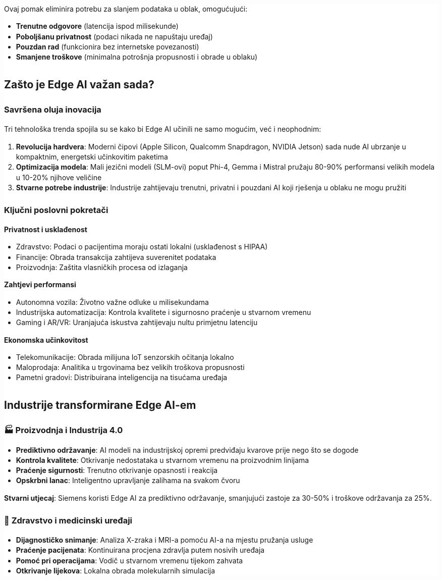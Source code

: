 Ovaj pomak eliminira potrebu za slanjem podataka u oblak, omogućujući:
- **Trenutne odgovore** (latencija ispod milisekunde)
- **Poboljšanu privatnost** (podaci nikada ne napuštaju uređaj)
- **Pouzdan rad** (funkcionira bez internetske povezanosti)
- **Smanjene troškove** (minimalna potrošnja propusnosti i obrade u oblaku)

## Zašto je Edge AI važan sada?

### Savršena oluja inovacija

Tri tehnološka trenda spojila su se kako bi Edge AI učinili ne samo mogućim, već i neophodnim:

1. **Revolucija hardvera**: Moderni čipovi (Apple Silicon, Qualcomm Snapdragon, NVIDIA Jetson) sada nude AI ubrzanje u kompaktnim, energetski učinkovitim paketima  
2. **Optimizacija modela**: Mali jezični modeli (SLM-ovi) poput Phi-4, Gemma i Mistral pružaju 80-90% performansi velikih modela u 10-20% njihove veličine  
3. **Stvarne potrebe industrije**: Industrije zahtijevaju trenutni, privatni i pouzdani AI koji rješenja u oblaku ne mogu pružiti  

### Ključni poslovni pokretači

**Privatnost i usklađenost**  
- Zdravstvo: Podaci o pacijentima moraju ostati lokalni (usklađenost s HIPAA)  
- Financije: Obrada transakcija zahtijeva suverenitet podataka  
- Proizvodnja: Zaštita vlasničkih procesa od izlaganja  

**Zahtjevi performansi**  
- Autonomna vozila: Životno važne odluke u milisekundama  
- Industrijska automatizacija: Kontrola kvalitete i sigurnosno praćenje u stvarnom vremenu  
- Gaming i AR/VR: Uranjajuća iskustva zahtijevaju nultu primjetnu latenciju  

**Ekonomska učinkovitost**  
- Telekomunikacije: Obrada milijuna IoT senzorskih očitanja lokalno  
- Maloprodaja: Analitika u trgovinama bez velikih troškova propusnosti  
- Pametni gradovi: Distribuirana inteligencija na tisućama uređaja  

## Industrije transformirane Edge AI-em

### 🏭 **Proizvodnja i Industrija 4.0**  
- **Prediktivno održavanje**: AI modeli na industrijskoj opremi predviđaju kvarove prije nego što se dogode  
- **Kontrola kvalitete**: Otkrivanje nedostataka u stvarnom vremenu na proizvodnim linijama  
- **Praćenje sigurnosti**: Trenutno otkrivanje opasnosti i reakcija  
- **Opskrbni lanac**: Inteligentno upravljanje zalihama na svakom čvoru  

**Stvarni utjecaj**: Siemens koristi Edge AI za prediktivno održavanje, smanjujući zastoje za 30-50% i troškove održavanja za 25%.

### 🏥 **Zdravstvo i medicinski uređaji**  
- **Dijagnostičko snimanje**: Analiza X-zraka i MRI-a pomoću AI-a na mjestu pružanja usluge  
- **Praćenje pacijenata**: Kontinuirana procjena zdravlja putem nosivih uređaja  
- **Pomoć pri operacijama**: Vodič u stvarnom vremenu tijekom zahvata  
- **Otkrivanje lijekova**: Lokalna obrada molekularnih simulacija  
